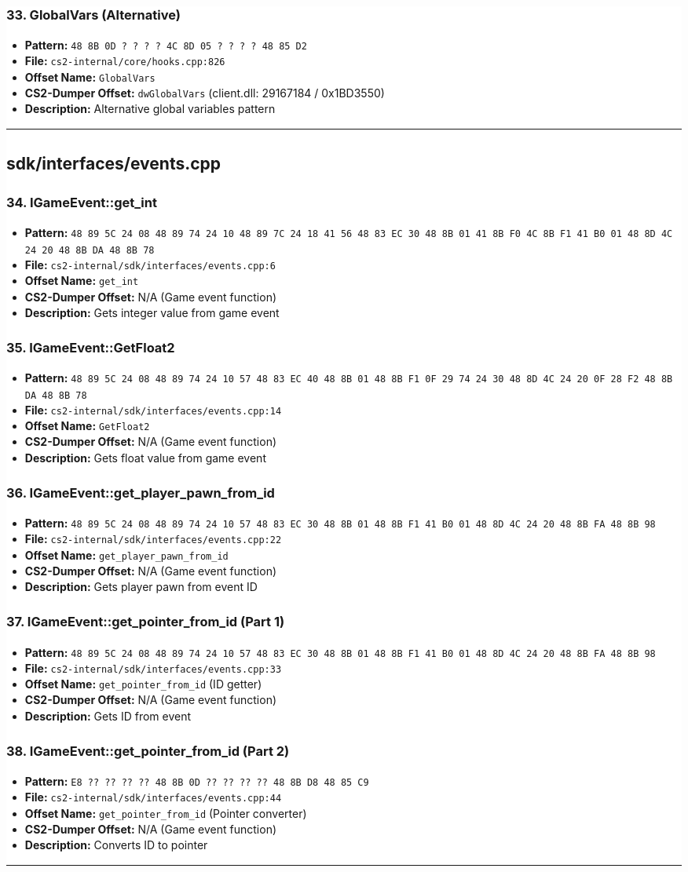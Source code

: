 ### 33. GlobalVars (Alternative)
- **Pattern:** `48 8B 0D ? ? ? ? 4C 8D 05 ? ? ? ? 48 85 D2`
- **File:** `cs2-internal/core/hooks.cpp:826`
- **Offset Name:** `GlobalVars`
- **CS2-Dumper Offset:** `dwGlobalVars` (client.dll: 29167184 / 0x1BD3550)
- **Description:** Alternative global variables pattern

---

## sdk/interfaces/events.cpp

### 34. IGameEvent::get_int
- **Pattern:** `48 89 5C 24 08 48 89 74 24 10 48 89 7C 24 18 41 56 48 83 EC 30 48 8B 01 41 8B F0 4C 8B F1 41 B0 01 48 8D 4C 24 20 48 8B DA 48 8B 78`
- **File:** `cs2-internal/sdk/interfaces/events.cpp:6`
- **Offset Name:** `get_int`
- **CS2-Dumper Offset:** N/A (Game event function)
- **Description:** Gets integer value from game event

### 35. IGameEvent::GetFloat2
- **Pattern:** `48 89 5C 24 08 48 89 74 24 10 57 48 83 EC 40 48 8B 01 48 8B F1 0F 29 74 24 30 48 8D 4C 24 20 0F 28 F2 48 8B DA 48 8B 78`
- **File:** `cs2-internal/sdk/interfaces/events.cpp:14`
- **Offset Name:** `GetFloat2`
- **CS2-Dumper Offset:** N/A (Game event function)
- **Description:** Gets float value from game event

### 36. IGameEvent::get_player_pawn_from_id
- **Pattern:** `48 89 5C 24 08 48 89 74 24 10 57 48 83 EC 30 48 8B 01 48 8B F1 41 B0 01 48 8D 4C 24 20 48 8B FA 48 8B 98`
- **File:** `cs2-internal/sdk/interfaces/events.cpp:22`
- **Offset Name:** `get_player_pawn_from_id`
- **CS2-Dumper Offset:** N/A (Game event function)
- **Description:** Gets player pawn from event ID

### 37. IGameEvent::get_pointer_from_id (Part 1)
- **Pattern:** `48 89 5C 24 08 48 89 74 24 10 57 48 83 EC 30 48 8B 01 48 8B F1 41 B0 01 48 8D 4C 24 20 48 8B FA 48 8B 98`
- **File:** `cs2-internal/sdk/interfaces/events.cpp:33`
- **Offset Name:** `get_pointer_from_id` (ID getter)
- **CS2-Dumper Offset:** N/A (Game event function)
- **Description:** Gets ID from event

### 38. IGameEvent::get_pointer_from_id (Part 2)
- **Pattern:** `E8 ?? ?? ?? ?? 48 8B 0D ?? ?? ?? ?? 48 8B D8 48 85 C9`
- **File:** `cs2-internal/sdk/interfaces/events.cpp:44`
- **Offset Name:** `get_pointer_from_id` (Pointer converter)
- **CS2-Dumper Offset:** N/A (Game event function)
- **Description:** Converts ID to pointer

---